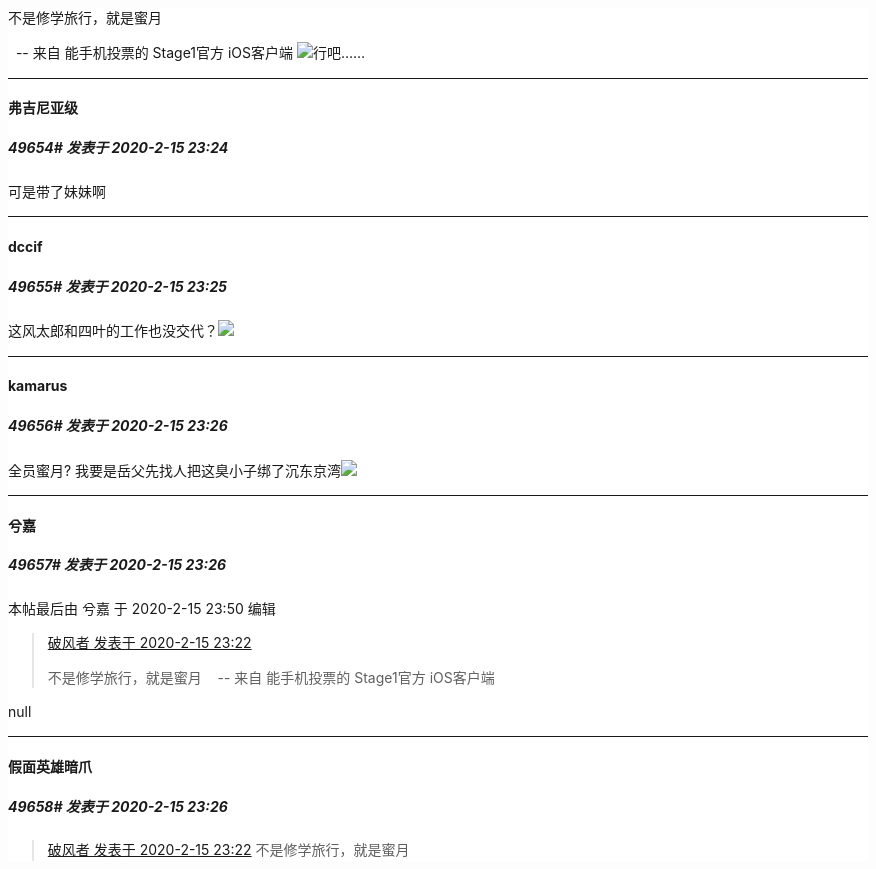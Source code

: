 不是修学旅行，就是蜜月


  -- 来自 能手机投票的 Stage1官方 iOS客户端</blockquote>
<img src="https://static.saraba1st.com/image/smiley/face2017/068.png" referrerpolicy="no-referrer">行吧……


-----

####  弗吉尼亚级  
##### 49654#       发表于 2020-2-15 23:24


可是带了妹妹啊


-----

####  dccif  
##### 49655#       发表于 2020-2-15 23:25


这风太郎和四叶的工作也没交代？<img src="https://static.saraba1st.com/image/smiley/face2017/003.png" referrerpolicy="no-referrer">


-----

####  kamarus  
##### 49656#       发表于 2020-2-15 23:26


全员蜜月?
我要是岳父先找人把这臭小子绑了沉东京湾<img src="https://static.saraba1st.com/image/smiley/face2017/037.png" referrerpolicy="no-referrer">


-----

####  兮嘉  
##### 49657#       发表于 2020-2-15 23:26


 本帖最后由 兮嘉 于 2020-2-15 23:50 编辑 
<blockquote><a href="httphttps://bbs.saraba1st.com/2b/forum.php?mod=redirect&amp;goto=findpost&amp;pid=46427697&amp;ptid=1831320" target="_blank">破风者 发表于 2020-2-15 23:22</a>

 不是修学旅行，就是蜜月    -- 来自 能手机投票的 Stage1官方 iOS客户端</blockquote>
null


-----

####  假面英雄暗爪  
##### 49658#       发表于 2020-2-15 23:26


<blockquote><a href="httphttps://bbs.saraba1st.com/2b/forum.php?mod=redirect&amp;goto=findpost&amp;pid=46427697&amp;ptid=1831320" target="_blank">破风者 发表于 2020-2-15 23:22</a>
不是修学旅行，就是蜜月
